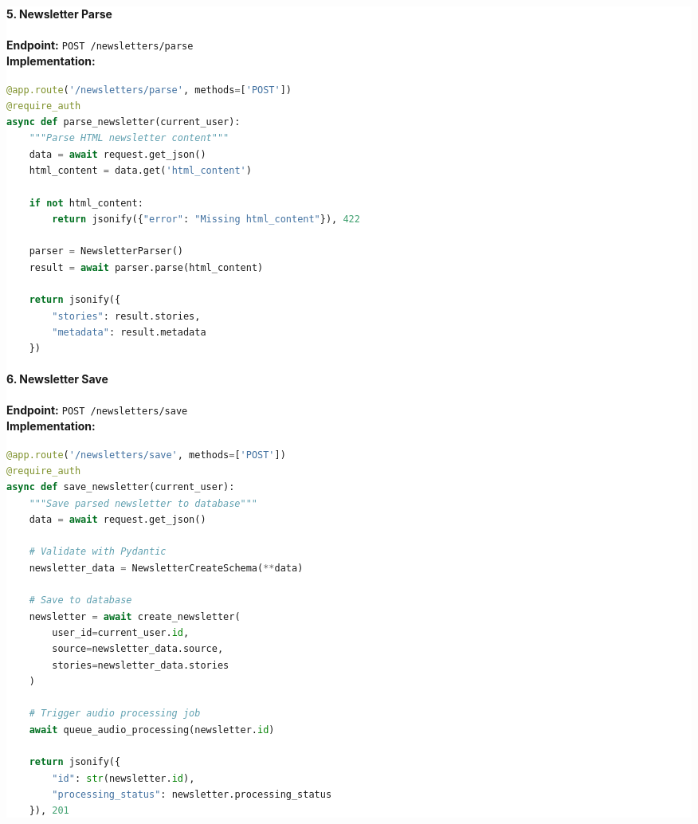 #### 5. Newsletter Parse
**Endpoint:** `POST /newsletters/parse`  
**Implementation:**
```python
@app.route('/newsletters/parse', methods=['POST'])
@require_auth
async def parse_newsletter(current_user):
    """Parse HTML newsletter content"""
    data = await request.get_json()
    html_content = data.get('html_content')
    
    if not html_content:
        return jsonify({"error": "Missing html_content"}), 422
    
    parser = NewsletterParser()
    result = await parser.parse(html_content)
    
    return jsonify({
        "stories": result.stories,
        "metadata": result.metadata
    })
```

#### 6. Newsletter Save
**Endpoint:** `POST /newsletters/save`  
**Implementation:**
```python
@app.route('/newsletters/save', methods=['POST'])
@require_auth
async def save_newsletter(current_user):
    """Save parsed newsletter to database"""
    data = await request.get_json()
    
    # Validate with Pydantic
    newsletter_data = NewsletterCreateSchema(**data)
    
    # Save to database
    newsletter = await create_newsletter(
        user_id=current_user.id,
        source=newsletter_data.source,
        stories=newsletter_data.stories
    )
    
    # Trigger audio processing job
    await queue_audio_processing(newsletter.id)
    
    return jsonify({
        "id": str(newsletter.id),
        "processing_status": newsletter.processing_status
    }), 201
```
